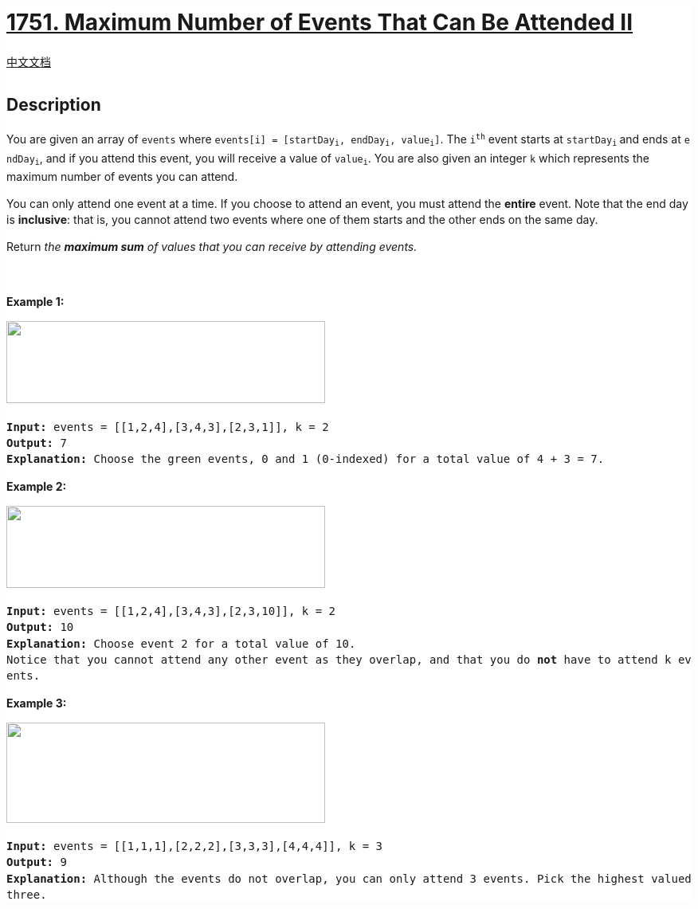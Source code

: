 # [1751. Maximum Number of Events That Can Be Attended II](https://leetcode.com/problems/maximum-number-of-events-that-can-be-attended-ii)

[中文文档](./solution/1700-1799/1751.Maximum%20Number%20of%20Events%20That%20Can%20Be%20Attended%20II/README.md)



## Description

<p>You are given an array of <code>events</code> where <code>events[i] = [startDay<sub>i</sub>, endDay<sub>i</sub>, value<sub>i</sub>]</code>. The <code>i<sup>th</sup></code> event starts at <code>startDay<sub>i</sub></code><sub> </sub>and ends at <code>endDay<sub>i</sub></code>, and if you attend this event, you will receive a value of <code>value<sub>i</sub></code>. You are also given an integer <code>k</code> which represents the maximum number of events you can attend.</p>

<p>You can only attend one event at a time. If you choose to attend an event, you must attend the <strong>entire</strong> event. Note that the end day is <strong>inclusive</strong>: that is, you cannot attend two events where one of them starts and the other ends on the same day.</p>

<p>Return <em>the <strong>maximum sum</strong> of values that you can receive by attending events.</em></p>

<p>&nbsp;</p>
<p><strong class="example">Example 1:</strong></p>

<p><img alt="" src="./images/screenshot-2021-01-11-at-60048-pm.png" style="width: 400px; height: 103px;" /></p>

<pre>
<strong>Input:</strong> events = [[1,2,4],[3,4,3],[2,3,1]], k = 2
<strong>Output:</strong> 7
<strong>Explanation: </strong>Choose the green events, 0 and 1 (0-indexed) for a total value of 4 + 3 = 7.</pre>

<p><strong class="example">Example 2:</strong></p>

<p><img alt="" src="./images/screenshot-2021-01-11-at-60150-pm.png" style="width: 400px; height: 103px;" /></p>

<pre>
<strong>Input:</strong> events = [[1,2,4],[3,4,3],[2,3,10]], k = 2
<strong>Output:</strong> 10
<strong>Explanation:</strong> Choose event 2 for a total value of 10.
Notice that you cannot attend any other event as they overlap, and that you do <strong>not</strong> have to attend k events.</pre>

<p><strong class="example">Example 3:</strong></p>

<p><strong><img alt="" src="./images/screenshot-2021-01-11-at-60703-pm.png" style="width: 400px; height: 126px;" /></strong></p>

<pre>
<strong>Input:</strong> events = [[1,1,1],[2,2,2],[3,3,3],[4,4,4]], k = 3
<strong>Output:</strong> 9
<strong>Explanation:</strong> Although the events do not overlap, you can only attend 3 events. Pick the highest valued three.</pre>
